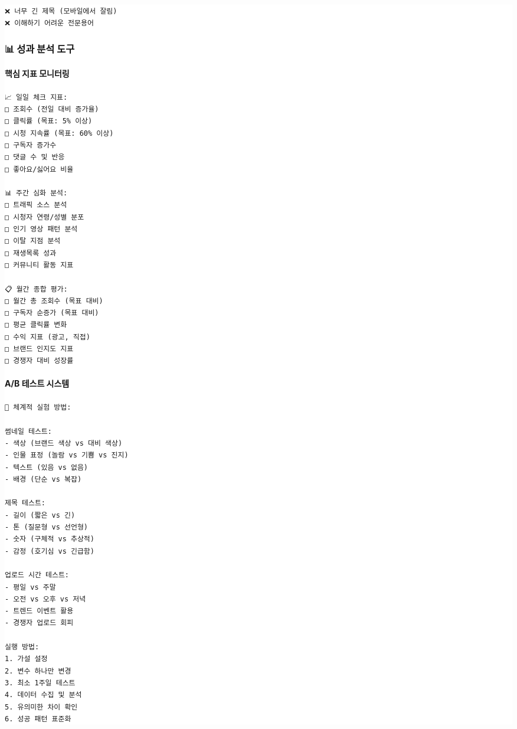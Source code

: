 ```
❌ 너무 긴 제목 (모바일에서 잘림)
❌ 이해하기 어려운 전문용어
```

### **📊 성과 분석 도구**

#### **핵심 지표 모니터링**
```
📈 일일 체크 지표:
□ 조회수 (전일 대비 증가율)
□ 클릭률 (목표: 5% 이상)
□ 시청 지속률 (목표: 60% 이상)
□ 구독자 증가수
□ 댓글 수 및 반응
□ 좋아요/싫어요 비율

📊 주간 심화 분석:
□ 트래픽 소스 분석
□ 시청자 연령/성별 분포
□ 인기 영상 패턴 분석
□ 이탈 지점 분석
□ 재생목록 성과
□ 커뮤니티 활동 지표

📋 월간 종합 평가:
□ 월간 총 조회수 (목표 대비)
□ 구독자 순증가 (목표 대비)
□ 평균 클릭률 변화
□ 수익 지표 (광고, 직접)
□ 브랜드 인지도 지표
□ 경쟁자 대비 성장률
```

#### **A/B 테스트 시스템**
```
🧪 체계적 실험 방법:

썸네일 테스트:
- 색상 (브랜드 색상 vs 대비 색상)
- 인물 표정 (놀람 vs 기쁨 vs 진지)
- 텍스트 (있음 vs 없음)
- 배경 (단순 vs 복잡)

제목 테스트:
- 길이 (짧은 vs 긴)
- 톤 (질문형 vs 선언형)
- 숫자 (구체적 vs 추상적)
- 감정 (호기심 vs 긴급함)

업로드 시간 테스트:
- 평일 vs 주말
- 오전 vs 오후 vs 저녁
- 트렌드 이벤트 활용
- 경쟁자 업로드 회피

실행 방법:
1. 가설 설정
2. 변수 하나만 변경
3. 최소 1주일 테스트
4. 데이터 수집 및 분석
5. 유의미한 차이 확인
6. 성공 패턴 표준화
```

